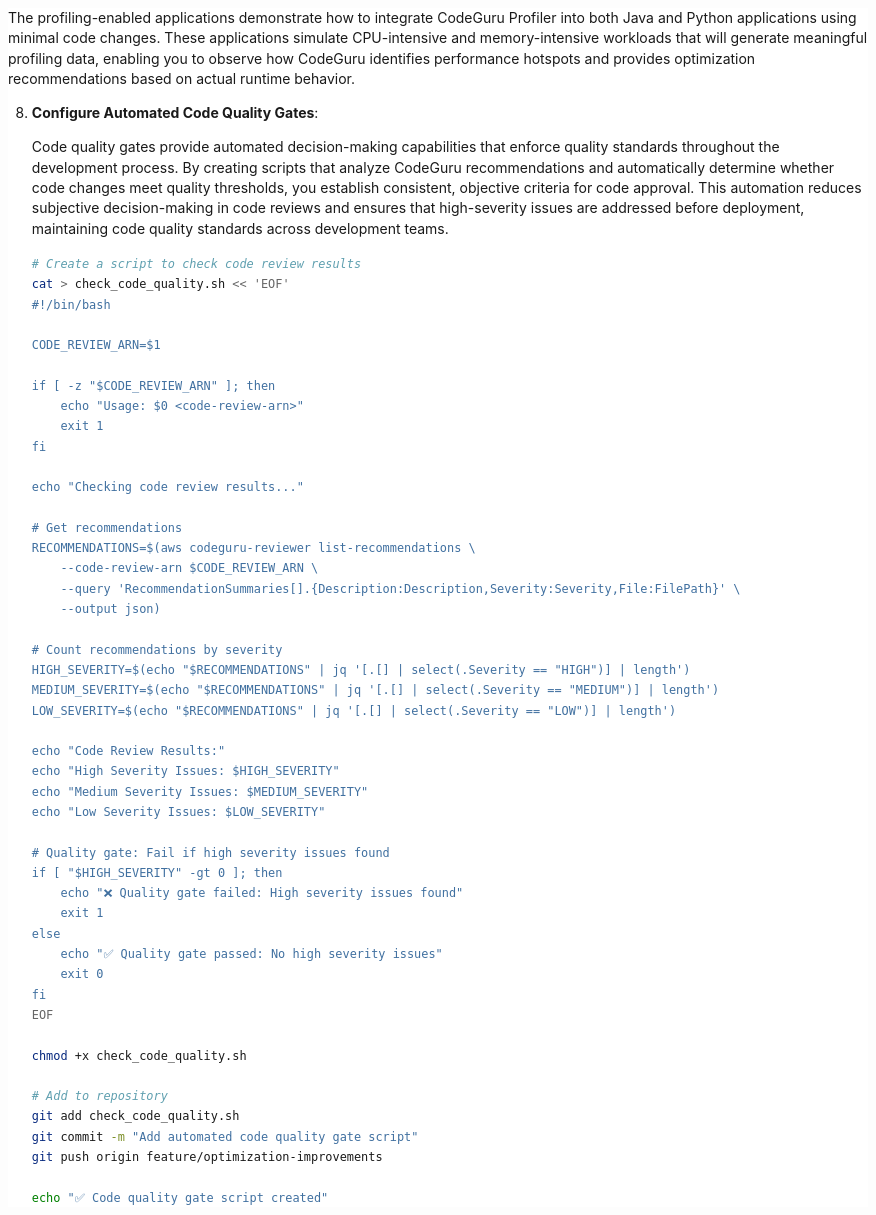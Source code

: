    The profiling-enabled applications demonstrate how to integrate CodeGuru Profiler into both Java and Python applications using minimal code changes. These applications simulate CPU-intensive and memory-intensive workloads that will generate meaningful profiling data, enabling you to observe how CodeGuru identifies performance hotspots and provides optimization recommendations based on actual runtime behavior.

8. **Configure Automated Code Quality Gates**:

   Code quality gates provide automated decision-making capabilities that enforce quality standards throughout the development process. By creating scripts that analyze CodeGuru recommendations and automatically determine whether code changes meet quality thresholds, you establish consistent, objective criteria for code approval. This automation reduces subjective decision-making in code reviews and ensures that high-severity issues are addressed before deployment, maintaining code quality standards across development teams.

   ```bash
   # Create a script to check code review results
   cat > check_code_quality.sh << 'EOF'
   #!/bin/bash
   
   CODE_REVIEW_ARN=$1
   
   if [ -z "$CODE_REVIEW_ARN" ]; then
       echo "Usage: $0 <code-review-arn>"
       exit 1
   fi
   
   echo "Checking code review results..."
   
   # Get recommendations
   RECOMMENDATIONS=$(aws codeguru-reviewer list-recommendations \
       --code-review-arn $CODE_REVIEW_ARN \
       --query 'RecommendationSummaries[].{Description:Description,Severity:Severity,File:FilePath}' \
       --output json)
   
   # Count recommendations by severity
   HIGH_SEVERITY=$(echo "$RECOMMENDATIONS" | jq '[.[] | select(.Severity == "HIGH")] | length')
   MEDIUM_SEVERITY=$(echo "$RECOMMENDATIONS" | jq '[.[] | select(.Severity == "MEDIUM")] | length')
   LOW_SEVERITY=$(echo "$RECOMMENDATIONS" | jq '[.[] | select(.Severity == "LOW")] | length')
   
   echo "Code Review Results:"
   echo "High Severity Issues: $HIGH_SEVERITY"
   echo "Medium Severity Issues: $MEDIUM_SEVERITY"
   echo "Low Severity Issues: $LOW_SEVERITY"
   
   # Quality gate: Fail if high severity issues found
   if [ "$HIGH_SEVERITY" -gt 0 ]; then
       echo "❌ Quality gate failed: High severity issues found"
       exit 1
   else
       echo "✅ Quality gate passed: No high severity issues"
       exit 0
   fi
   EOF
   
   chmod +x check_code_quality.sh
   
   # Add to repository
   git add check_code_quality.sh
   git commit -m "Add automated code quality gate script"
   git push origin feature/optimization-improvements
   
   echo "✅ Code quality gate script created"
   ```
